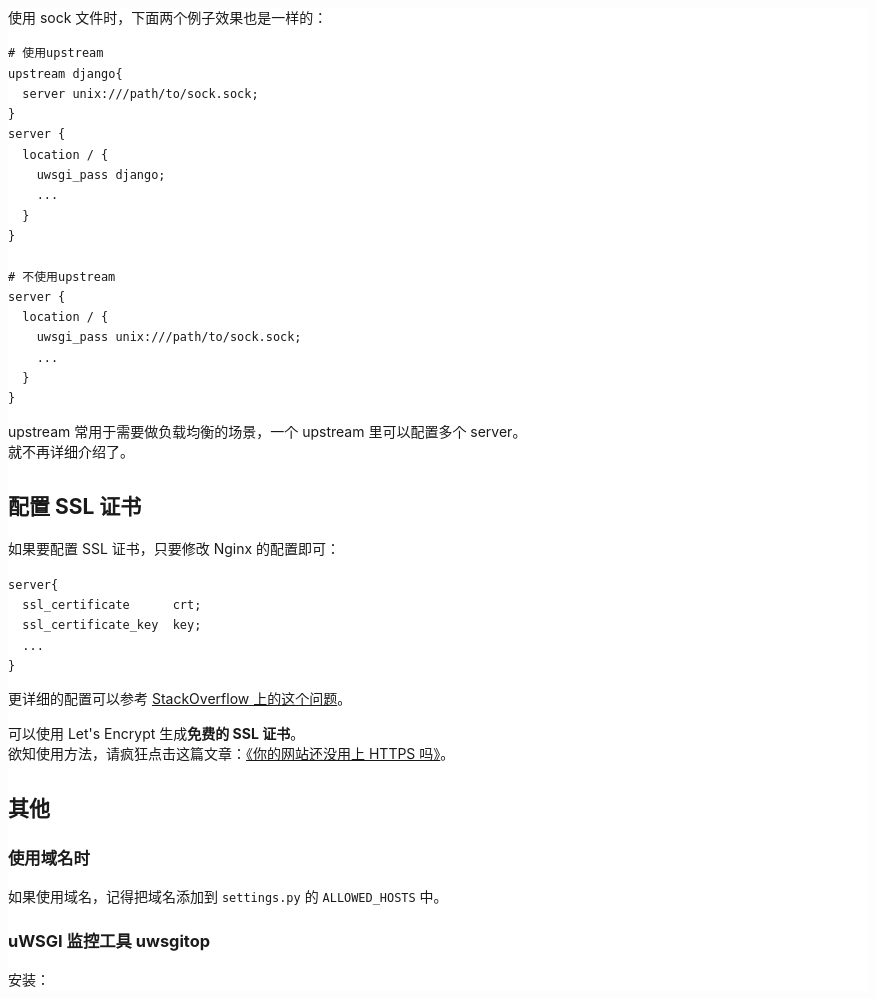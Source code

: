 使用 sock 文件时，下面两个例子效果也是一样的：

```
# 使用upstream
upstream django{
  server unix:///path/to/sock.sock;
}
server {
  location / {
    uwsgi_pass django;
    ...
  }
}

# 不使用upstream
server {
  location / {
    uwsgi_pass unix:///path/to/sock.sock;
    ...
  }
}
```

upstream 常用于需要做负载均衡的场景，一个 upstream 里可以配置多个 server。  
就不再详细介绍了。

## 配置 SSL 证书

如果要配置 SSL 证书，只要修改 Nginx 的配置即可：

```
server{
  ssl_certificate      crt;
  ssl_certificate_key  key;
  ...
}
```

更详细的配置可以参考 [StackOverflow 上的这个问题](https://stackoverflow.com/questions/29827299/django-uwsgi-nginx-ssl-request-for-working-configuration-emphasis-on-ss)。

可以使用 Let's Encrypt 生成**免费的 SSL 证书**。  
欲知使用方法，请疯狂点击这篇文章：[《你的网站还没用上 HTTPS 吗》](https://juejin.im/post/5c910884f265da60f771bdfa)。

## 其他

### 使用域名时

如果使用域名，记得把域名添加到 `settings.py` 的 `ALLOWED_HOSTS` 中。


### uWSGI 监控工具 uwsgitop

安装：
 